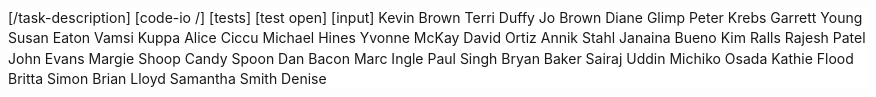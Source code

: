 [/task-description]
[code-io /]
[tests]
[test open]
[input]
Kevin
Brown
Terri
Duffy
Jo
Brown
Diane
Glimp
Peter
Krebs
Garrett
Young
Susan
Eaton
Vamsi
Kuppa
Alice
Ciccu
Michael
Hines
Yvonne
McKay
David
Ortiz
Annik
Stahl
Janaina
Bueno
Kim
Ralls
Rajesh
Patel
John
Evans
Margie
Shoop
Candy
Spoon
Dan
Bacon
Marc
Ingle
Paul
Singh
Bryan
Baker
Sairaj
Uddin
Michiko
Osada
Kathie
Flood
Britta
Simon
Brian
Lloyd
Samantha
Smith
Denise